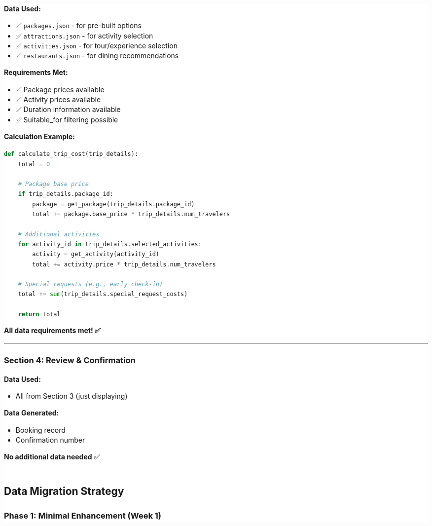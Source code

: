 **Data Used:**
- ✅ `packages.json` - for pre-built options
- ✅ `attractions.json` - for activity selection
- ✅ `activities.json` - for tour/experience selection
- ✅ `restaurants.json` - for dining recommendations

**Requirements Met:**
- ✅ Package prices available
- ✅ Activity prices available
- ✅ Duration information available
- ✅ Suitable_for filtering possible

**Calculation Example:**
```python
def calculate_trip_cost(trip_details):
    total = 0
    
    # Package base price
    if trip_details.package_id:
        package = get_package(trip_details.package_id)
        total += package.base_price * trip_details.num_travelers
    
    # Additional activities
    for activity_id in trip_details.selected_activities:
        activity = get_activity(activity_id)
        total += activity.price * trip_details.num_travelers
    
    # Special requests (e.g., early check-in)
    total += sum(trip_details.special_request_costs)
    
    return total
```

**All data requirements met! ✅**

---

### Section 4: Review & Confirmation

**Data Used:**
- All from Section 3 (just displaying)

**Data Generated:**
- Booking record
- Confirmation number

**No additional data needed** ✅

---

## Data Migration Strategy

### Phase 1: Minimal Enhancement (Week 1)
